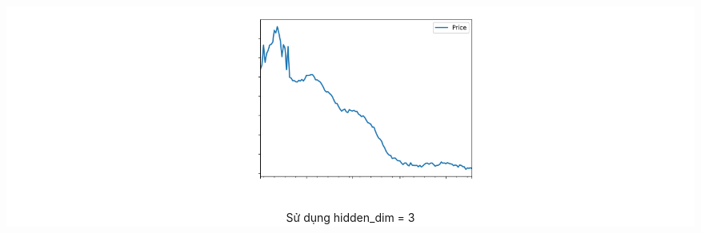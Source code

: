 <div align="center">
  <img src="images\lstm(1,50,5,120).png" width="350" height="250"><br>Sử dụng hidden_dim = 3<br>
</div>
<div align="center">